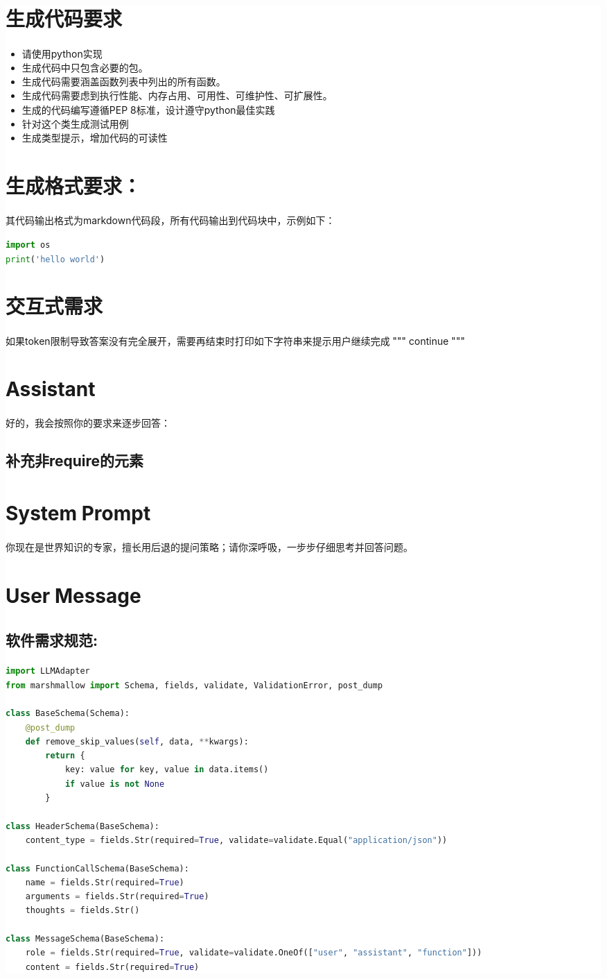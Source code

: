 # 生成代码要求
- 请使用python实现
- 生成代码中只包含必要的包。
- 生成代码需要涵盖函数列表中列出的所有函数。
- 生成代码需要虑到执行性能、内存占用、可用性、可维护性、可扩展性。
- 生成的代码编写遵循PEP 8标准，设计遵守python最佳实践
- 针对这个类生成测试用例
- 生成类型提示，增加代码的可读性

# 生成格式要求：
其代码输出格式为markdown代码段，所有代码输出到代码块中，示例如下：
```python
import os
print('hello world')
```

# 交互式需求
如果token限制导致答案没有完全展开，需要再结束时打印如下字符串来提示用户继续完成
"""
continue
"""

# Assistant
好的，我会按照你的要求来逐步回答：


## 补充非require的元素

# System Prompt
你现在是世界知识的专家，擅长用后退的提问策略；请你深呼吸，一步步仔细思考并回答问题。
# User Message
## 软件需求规范:
``` WebMsg.py
import LLMAdapter
from marshmallow import Schema, fields, validate, ValidationError, post_dump

class BaseSchema(Schema):
    @post_dump
    def remove_skip_values(self, data, **kwargs):
        return {
            key: value for key, value in data.items() 
            if value is not None  
        }

class HeaderSchema(BaseSchema):
    content_type = fields.Str(required=True, validate=validate.Equal("application/json"))

class FunctionCallSchema(BaseSchema):
    name = fields.Str(required=True)
    arguments = fields.Str(required=True)
    thoughts = fields.Str()

class MessageSchema(BaseSchema):
    role = fields.Str(required=True, validate=validate.OneOf(["user", "assistant", "function"]))
    content = fields.Str(required=True)
```